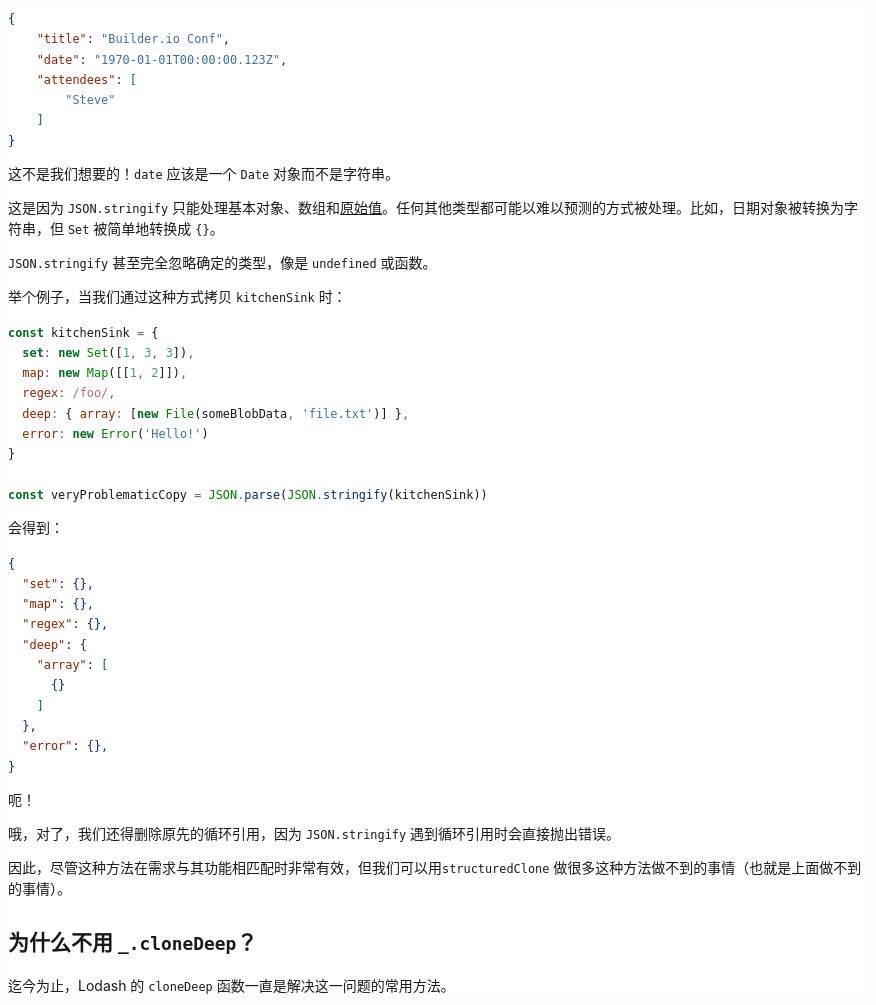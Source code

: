 ```json
{
    "title": "Builder.io Conf",
    "date": "1970-01-01T00:00:00.123Z",
    "attendees": [
        "Steve"
    ]
}
```

这不是我们想要的！`date` 应该是一个 `Date` 对象而不是字符串。

这是因为 `JSON.stringify` 只能处理基本对象、数组和[原始值](https://developer.mozilla.org/en-US/docs/Glossary/Primitive)。任何其他类型都可能以难以预测的方式被处理。比如，日期对象被转换为字符串，但 `Set` 被简单地转换成 `{}`。

`JSON.stringify` 甚至完全忽略确定的类型，像是 `undefined` 或函数。

举个例子，当我们通过这种方式拷贝 `kitchenSink` 时：

```js
const kitchenSink = {
  set: new Set([1, 3, 3]),
  map: new Map([[1, 2]]),
  regex: /foo/,
  deep: { array: [new File(someBlobData, 'file.txt')] },
  error: new Error('Hello!')
}

const veryProblematicCopy = JSON.parse(JSON.stringify(kitchenSink))
```

会得到：

```json
{
  "set": {},
  "map": {},
  "regex": {},
  "deep": {
    "array": [
      {}
    ]
  },
  "error": {},
}
```

呃！

哦，对了，我们还得删除原先的循环引用，因为 `JSON.stringify` 遇到循环引用时会直接抛出错误。

因此，尽管这种方法在需求与其功能相匹配时非常有效，但我们可以用`structuredClone` 做很多这种方法做不到的事情（也就是上面做不到的事情）。

## 为什么不用 `_.cloneDeep`？

迄今为止，Lodash 的 `cloneDeep` 函数一直是解决这一问题的常用方法。
